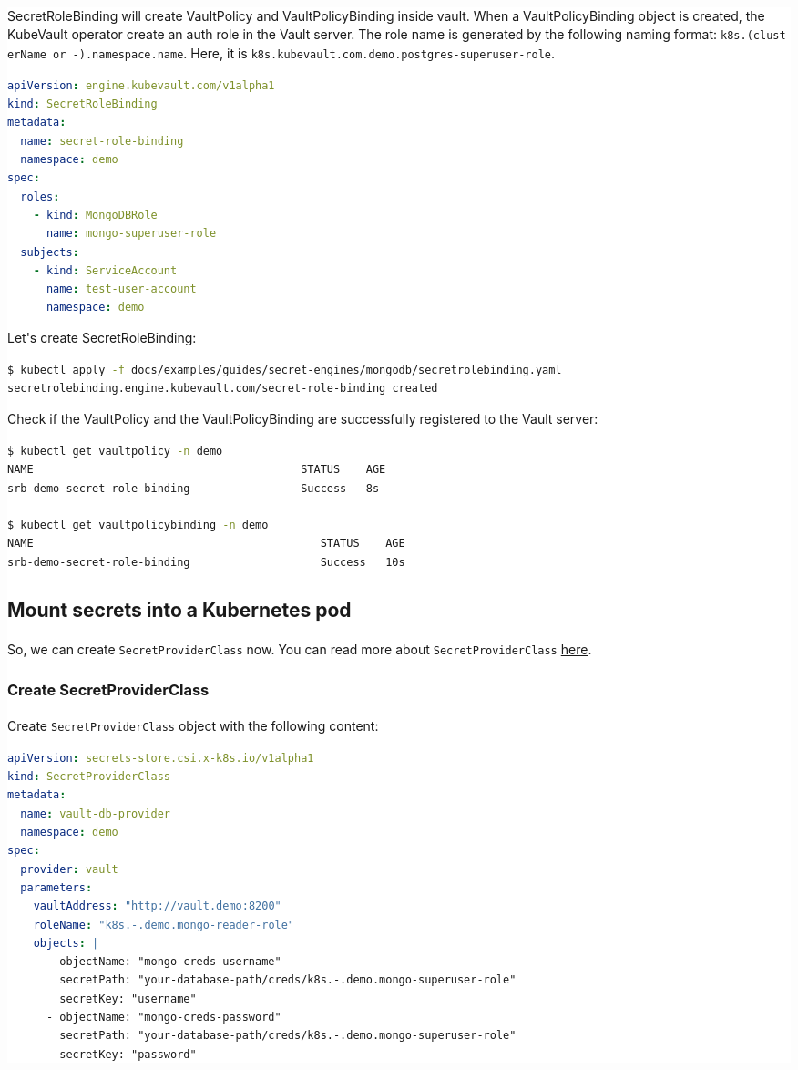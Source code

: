 SecretRoleBinding will create VaultPolicy and VaultPolicyBinding inside vault.
When a VaultPolicyBinding object is created, the KubeVault operator create an auth role in the Vault server. The role name is generated by the following naming format: `k8s.(clusterName or -).namespace.name`. Here, it is `k8s.kubevault.com.demo.postgres-superuser-role`.

```yaml
apiVersion: engine.kubevault.com/v1alpha1
kind: SecretRoleBinding
metadata:
  name: secret-role-binding
  namespace: demo
spec:
  roles:
    - kind: MongoDBRole
      name: mongo-superuser-role
  subjects:
    - kind: ServiceAccount
      name: test-user-account
      namespace: demo
```

Let's create SecretRoleBinding:

```bash
$ kubectl apply -f docs/examples/guides/secret-engines/mongodb/secretrolebinding.yaml
secretrolebinding.engine.kubevault.com/secret-role-binding created
```
Check if the VaultPolicy and the VaultPolicyBinding are successfully registered to the Vault server:

```bash
$ kubectl get vaultpolicy -n demo
NAME                                         STATUS    AGE
srb-demo-secret-role-binding                 Success   8s

$ kubectl get vaultpolicybinding -n demo
NAME                                            STATUS    AGE
srb-demo-secret-role-binding                    Success   10s
```

## Mount secrets into a Kubernetes pod

So, we can create `SecretProviderClass` now. You can read more about `SecretProviderClass` [here](https://secrets-store-csi-driver.sigs.k8s.io/concepts.html#secretproviderclass).

### Create SecretProviderClass

Create `SecretProviderClass` object with the following content:

```yaml
apiVersion: secrets-store.csi.x-k8s.io/v1alpha1
kind: SecretProviderClass
metadata:
  name: vault-db-provider
  namespace: demo
spec:
  provider: vault
  parameters:
    vaultAddress: "http://vault.demo:8200"
    roleName: "k8s.-.demo.mongo-reader-role"
    objects: |
      - objectName: "mongo-creds-username"
        secretPath: "your-database-path/creds/k8s.-.demo.mongo-superuser-role"
        secretKey: "username"
      - objectName: "mongo-creds-password"
        secretPath: "your-database-path/creds/k8s.-.demo.mongo-superuser-role"
        secretKey: "password"
```